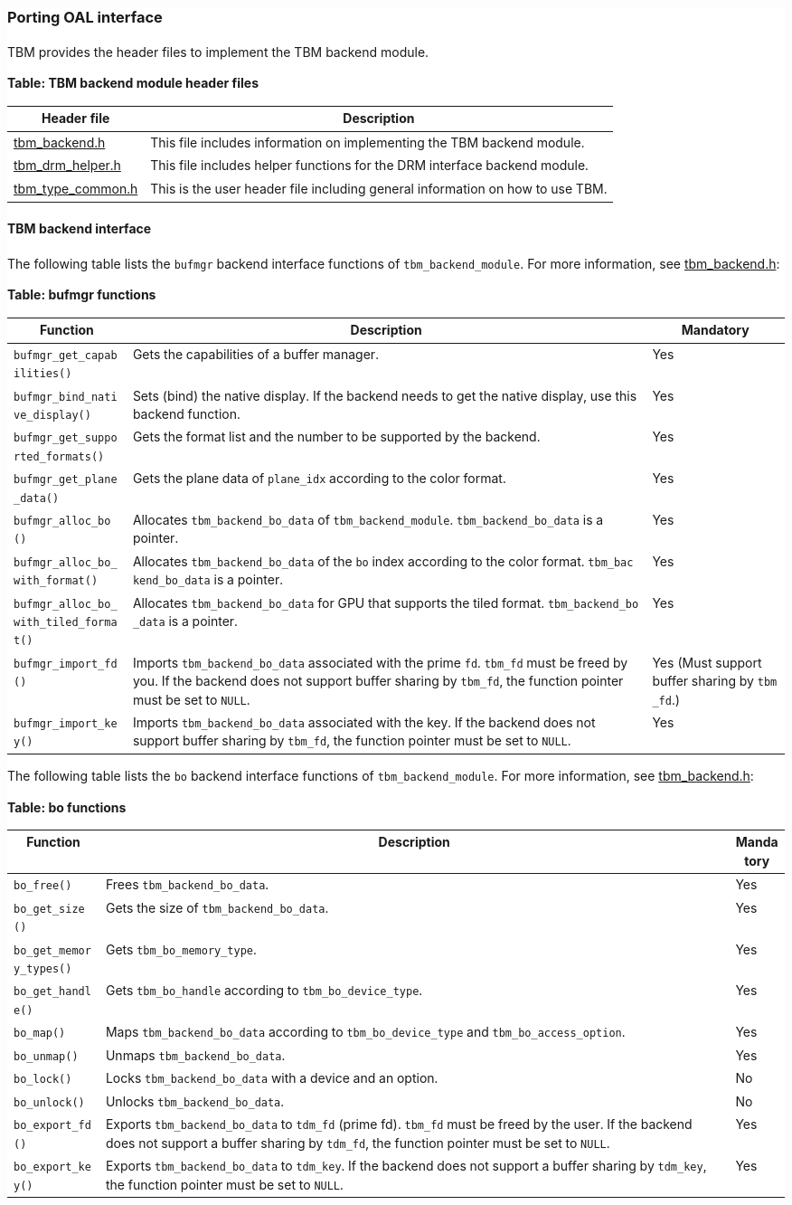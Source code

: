 
### Porting OAL interface

TBM provides the header files to implement the TBM backend module.

**Table: TBM backend module header files**

| Header file                              | Description                              |
| ---------------------------------------- | ---------------------------------------- |
| [tbm_backend.h](https://review.tizen.org/gerrit/gitweb?p=platform/core/uifw/libtbm.git;a=blob;f=include/tbm_backend.h;h=5a274838222a85d6756d34ad9bcfe96e28dbf347;hb=refs/heads/tizen) | This file includes information on implementing the TBM backend module. |
| [tbm_drm_helper.h](https://review.tizen.org/gerrit/gitweb?p=platform/core/uifw/libtbm.git;a=blob;f=include/tbm_drm_helper.h;h=9204b43793c9ede6409096157354c6280c024ed1;hb=refs/heads/tizen) | This file includes helper functions for the DRM interface backend module. |
| [tbm_type_common.h](https://review.tizen.org/gerrit/gitweb?p=platform/core/uifw/libtbm.git;a=blob;f=include/tbm_type_common.h;h=068d19b9514a9241cbdd442a310c423e086be60d;hb=refs/heads/tizen) | This is the user header file including general information on how to use TBM. |

#### TBM backend interface

The following table lists the `bufmgr` backend interface functions of `tbm_backend_module`. For more information, see [tbm_backend.h](https://review.tizen.org/gerrit/gitweb?p=platform/core/uifw/libtbm.git;a=tree;h=refs/heads/tizen;hb=refs/heads/tizen):

**Table: bufmgr functions**

| Function          | Description                              | Mandatory                                |
| ----------------- | ---------------------------------------- | ---------------------------------------- |
| `bufmgr_get_capabilities()`           | Gets the capabilities of a buffer manager. | Yes |
| `bufmgr_bind_native_display()`        | Sets (bind) the native display. If the backend needs to get the native display, use this backend function. | Yes |
| `bufmgr_get_supported_formats()`      | Gets the format list and the number to be supported by the backend. | Yes |
| `bufmgr_get_plane_data()`             | Gets the plane data of `plane_idx` according to the color format. | Yes |
| `bufmgr_alloc_bo()`                   | Allocates `tbm_backend_bo_data` of `tbm_backend_module`. `tbm_backend_bo_data` is a pointer. | Yes |
| `bufmgr_alloc_bo_with_format()`       | Allocates `tbm_backend_bo_data` of the `bo` index according to the color format. `tbm_backend_bo_data` is a pointer. | Yes |
| `bufmgr_alloc_bo_with_tiled_format()` | Allocates `tbm_backend_bo_data` for GPU that supports the tiled format. `tbm_backend_bo_data` is a pointer. | Yes |
| `bufmgr_import_fd()`                  | Imports `tbm_backend_bo_data` associated with the prime `fd`. `tbm_fd` must be freed by you. If the backend does not support buffer sharing by `tbm_fd`, the function pointer must be set to `NULL`. | Yes (Must support buffer sharing by `tbm_fd`.)  |
| `bufmgr_import_key()`                 | Imports `tbm_backend_bo_data` associated with the key. If the backend does not support buffer sharing by `tbm_fd`, the function pointer must be set to `NULL`. | Yes |

The following table lists the `bo` backend interface functions of `tbm_backend_module`. For more information, see [tbm_backend.h](https://review.tizen.org/gerrit/gitweb?p=platform/core/uifw/libtbm.git;a=tree;h=refs/heads/tizen;hb=refs/heads/tizen):

**Table: bo functions**

| Function                     | Description                              | Mandatory          |
| ---------------------------- | ---------------------------------------- | ------------------ |
| `bo_free()`             | Frees `tbm_backend_bo_data`. | Yes |
| `bo_get_size()`         | Gets the size of `tbm_backend_bo_data`. | Yes |
| `bo_get_memory_types()` | Gets `tbm_bo_memory_type`. | Yes |
| `bo_get_handle()`       | Gets `tbm_bo_handle` according to `tbm_bo_device_type`. | Yes |
| `bo_map()`              | Maps `tbm_backend_bo_data` according to `tbm_bo_device_type` and `tbm_bo_access_option`. | Yes |
| `bo_unmap()`            | Unmaps `tbm_backend_bo_data`. | Yes |
| `bo_lock()`             | Locks `tbm_backend_bo_data` with a device and an option. | No |
| `bo_unlock()`           | Unlocks `tbm_backend_bo_data`. | No |
| `bo_export_fd()`        | Exports `tbm_backend_bo_data` to `tdm_fd` (prime fd). `tbm_fd` must be freed by the user. If the backend does not support a buffer sharing by `tdm_fd`, the function pointer must be set to `NULL`. | Yes |
| `bo_export_key()`       | Exports `tbm_backend_bo_data` to `tdm_key`. If the backend does not support a buffer sharing by `tdm_key`, the function pointer must be set to `NULL`. | Yes |
